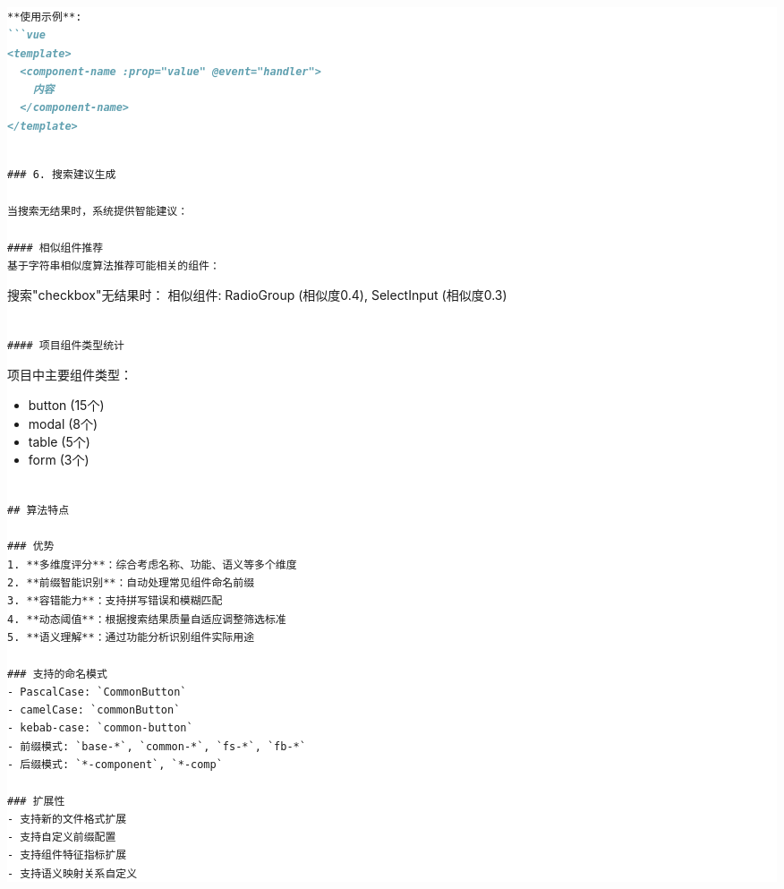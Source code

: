 ```markdown
**使用示例**:
```vue
<template>
  <component-name :prop="value" @event="handler">
    内容
  </component-name>
</template>
```
```

### 6. 搜索建议生成

当搜索无结果时，系统提供智能建议：

#### 相似组件推荐
基于字符串相似度算法推荐可能相关的组件：
```
搜索"checkbox"无结果时：
相似组件: RadioGroup (相似度0.4), SelectInput (相似度0.3)
```

#### 项目组件类型统计
```
项目中主要组件类型：
- button (15个)
- modal (8个)  
- table (5个)
- form (3个)
```

## 算法特点

### 优势
1. **多维度评分**：综合考虑名称、功能、语义等多个维度
2. **前缀智能识别**：自动处理常见组件命名前缀
3. **容错能力**：支持拼写错误和模糊匹配
4. **动态阈值**：根据搜索结果质量自适应调整筛选标准
5. **语义理解**：通过功能分析识别组件实际用途

### 支持的命名模式
- PascalCase: `CommonButton`
- camelCase: `commonButton`  
- kebab-case: `common-button`
- 前缀模式: `base-*`, `common-*`, `fs-*`, `fb-*`
- 后缀模式: `*-component`, `*-comp`

### 扩展性
- 支持新的文件格式扩展
- 支持自定义前缀配置
- 支持组件特征指标扩展
- 支持语义映射关系自定义 